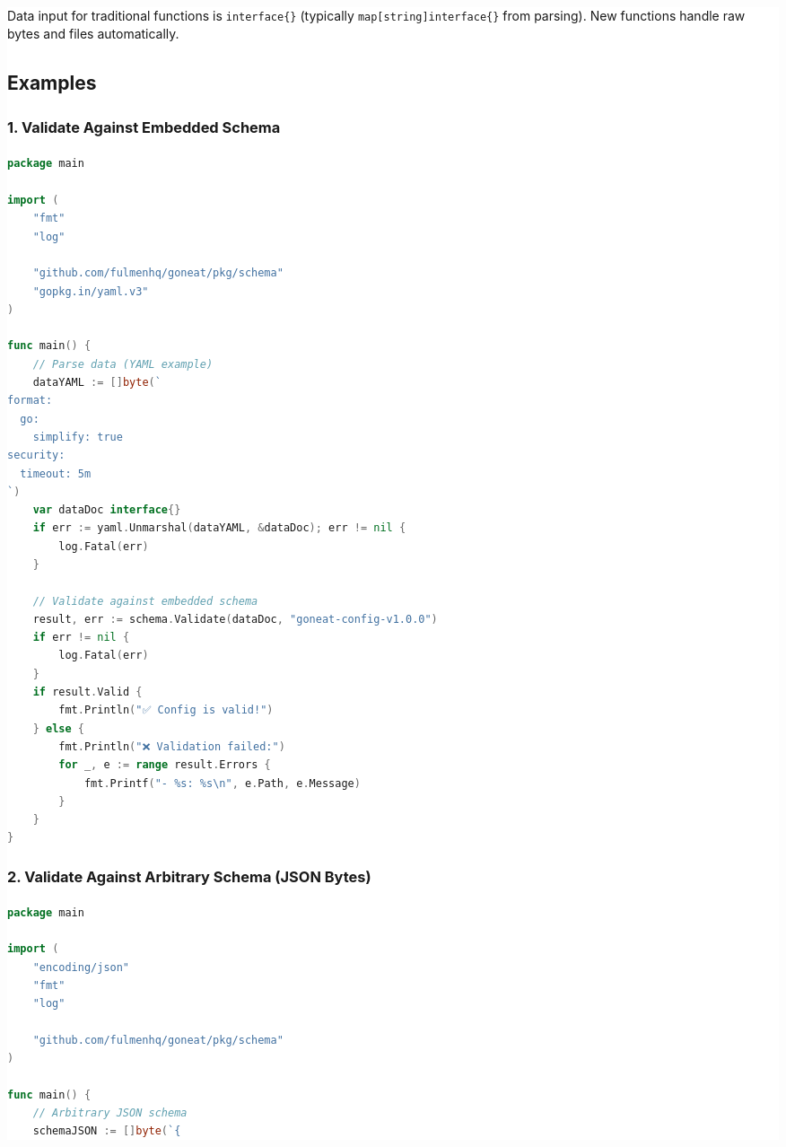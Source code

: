 Data input for traditional functions is `interface{}` (typically `map[string]interface{}` from parsing). New functions handle raw bytes and files automatically.

## Examples

### 1. Validate Against Embedded Schema

```go
package main

import (
	"fmt"
	"log"

	"github.com/fulmenhq/goneat/pkg/schema"
	"gopkg.in/yaml.v3"
)

func main() {
	// Parse data (YAML example)
	dataYAML := []byte(`
format:
  go:
    simplify: true
security:
  timeout: 5m
`)
	var dataDoc interface{}
	if err := yaml.Unmarshal(dataYAML, &dataDoc); err != nil {
		log.Fatal(err)
	}

	// Validate against embedded schema
	result, err := schema.Validate(dataDoc, "goneat-config-v1.0.0")
	if err != nil {
		log.Fatal(err)
	}
	if result.Valid {
		fmt.Println("✅ Config is valid!")
	} else {
		fmt.Println("❌ Validation failed:")
		for _, e := range result.Errors {
			fmt.Printf("- %s: %s\n", e.Path, e.Message)
		}
	}
}
```

### 2. Validate Against Arbitrary Schema (JSON Bytes)

```go
package main

import (
	"encoding/json"
	"fmt"
	"log"

	"github.com/fulmenhq/goneat/pkg/schema"
)

func main() {
	// Arbitrary JSON schema
	schemaJSON := []byte(`{
```